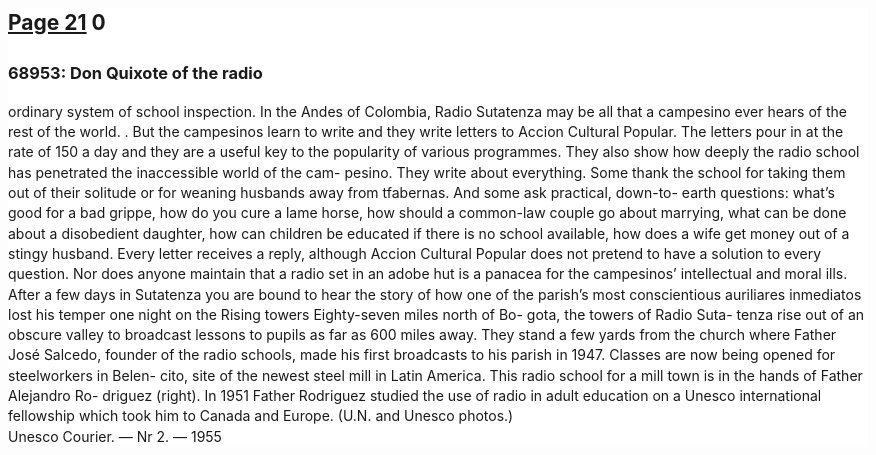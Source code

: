 ## [Page 21](https://demo.humlab.umu.se/courier/068956engo.pdf#page=21) 0

### 68953: Don Quixote of the radio

   
ordinary system of school inspection. In the Andes of 
Colombia, Radio Sutatenza may be all that a campesino ever 
hears of the rest of the world. . 
But the campesinos learn to write and they write letters to 
Accion Cultural Popular. The letters pour in at the rate 
of 150 a day and they are a useful key to the popularity of 
various programmes. They also show how deeply the radio 
school has penetrated the inaccessible world of the cam- 
pesino. 
They write about everything. Some thank the school for 
taking them out of their solitude or for weaning husbands 
away from tfabernas. And some ask practical, down-to- 
earth questions: what’s good for a bad grippe, how do you 
cure a lame horse, how should a common-law couple go about 
marrying, what can be done about a disobedient daughter, 
how can children be educated if there is no school available, 
how does a wife get money out of a stingy husband. Every 
letter receives a reply, although Accion Cultural Popular does 
not pretend to have a solution to every question. 
Nor does anyone maintain that a radio set in an adobe 
hut is a panacea for the campesinos’ intellectual and moral 
ills. After a few days in Sutatenza you are bound to hear 
the story of how one of the parish’s most conscientious 
auriliares inmediatos lost his temper one night on the 
Rising towers 
Eighty-seven miles north of Bo- 
gota, the towers of Radio Suta- 
tenza rise out of an obscure valley 
to broadcast lessons to pupils as 
far as 600 miles away. They 
stand a few yards from the church 
where Father José Salcedo, founder 
of the radio schools, made his 
first broadcasts to his parish in 
1947. Classes are now being 
opened for steelworkers in Belen- 
cito, site of the newest steel 
mill in Latin America. This radio 
school for a mill town is in the 
hands of Father Alejandro Ro- 
driguez (right). In 1951 Father 
Rodriguez studied the use of 
radio in adult education on a 
Unesco international fellowship 
which took him to Canada and 
Europe. (U.N. and Unesco photos.)  
Unesco Courier. — Nr 2. — 1955 
    